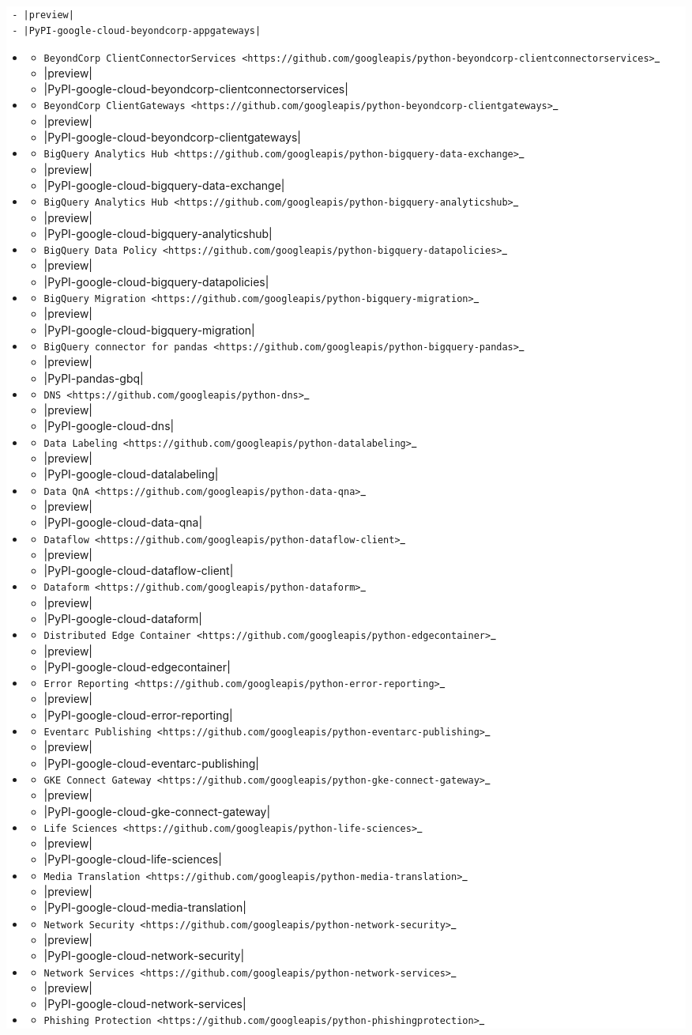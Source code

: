      - |preview|
     - |PyPI-google-cloud-beyondcorp-appgateways|
   * - `BeyondCorp ClientConnectorServices <https://github.com/googleapis/python-beyondcorp-clientconnectorservices>`_
     - |preview|
     - |PyPI-google-cloud-beyondcorp-clientconnectorservices|
   * - `BeyondCorp ClientGateways <https://github.com/googleapis/python-beyondcorp-clientgateways>`_
     - |preview|
     - |PyPI-google-cloud-beyondcorp-clientgateways|
   * - `BigQuery Analytics Hub <https://github.com/googleapis/python-bigquery-data-exchange>`_
     - |preview|
     - |PyPI-google-cloud-bigquery-data-exchange|
   * - `BigQuery Analytics Hub <https://github.com/googleapis/python-bigquery-analyticshub>`_
     - |preview|
     - |PyPI-google-cloud-bigquery-analyticshub|
   * - `BigQuery Data Policy <https://github.com/googleapis/python-bigquery-datapolicies>`_
     - |preview|
     - |PyPI-google-cloud-bigquery-datapolicies|
   * - `BigQuery Migration <https://github.com/googleapis/python-bigquery-migration>`_
     - |preview|
     - |PyPI-google-cloud-bigquery-migration|
   * - `BigQuery connector for pandas <https://github.com/googleapis/python-bigquery-pandas>`_
     - |preview|
     - |PyPI-pandas-gbq|
   * - `DNS <https://github.com/googleapis/python-dns>`_
     - |preview|
     - |PyPI-google-cloud-dns|
   * - `Data Labeling <https://github.com/googleapis/python-datalabeling>`_
     - |preview|
     - |PyPI-google-cloud-datalabeling|
   * - `Data QnA <https://github.com/googleapis/python-data-qna>`_
     - |preview|
     - |PyPI-google-cloud-data-qna|
   * - `Dataflow <https://github.com/googleapis/python-dataflow-client>`_
     - |preview|
     - |PyPI-google-cloud-dataflow-client|
   * - `Dataform <https://github.com/googleapis/python-dataform>`_
     - |preview|
     - |PyPI-google-cloud-dataform|
   * - `Distributed Edge Container <https://github.com/googleapis/python-edgecontainer>`_
     - |preview|
     - |PyPI-google-cloud-edgecontainer|
   * - `Error Reporting <https://github.com/googleapis/python-error-reporting>`_
     - |preview|
     - |PyPI-google-cloud-error-reporting|
   * - `Eventarc Publishing <https://github.com/googleapis/python-eventarc-publishing>`_
     - |preview|
     - |PyPI-google-cloud-eventarc-publishing|
   * - `GKE Connect Gateway <https://github.com/googleapis/python-gke-connect-gateway>`_
     - |preview|
     - |PyPI-google-cloud-gke-connect-gateway|
   * - `Life Sciences <https://github.com/googleapis/python-life-sciences>`_
     - |preview|
     - |PyPI-google-cloud-life-sciences|
   * - `Media Translation <https://github.com/googleapis/python-media-translation>`_
     - |preview|
     - |PyPI-google-cloud-media-translation|
   * - `Network Security <https://github.com/googleapis/python-network-security>`_
     - |preview|
     - |PyPI-google-cloud-network-security|
   * - `Network Services <https://github.com/googleapis/python-network-services>`_
     - |preview|
     - |PyPI-google-cloud-network-services|
   * - `Phishing Protection <https://github.com/googleapis/python-phishingprotection>`_